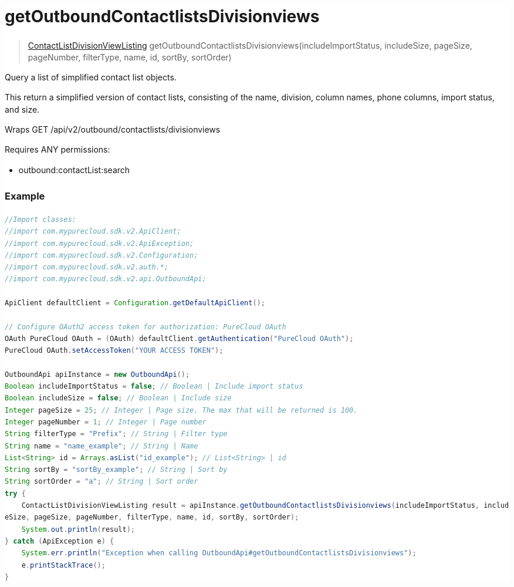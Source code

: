 # **getOutboundContactlistsDivisionviews**



> [ContactListDivisionViewListing](ContactListDivisionViewListing.html) getOutboundContactlistsDivisionviews(includeImportStatus, includeSize, pageSize, pageNumber, filterType, name, id, sortBy, sortOrder)

Query a list of simplified contact list objects.

This return a simplified version of contact lists, consisting of the name, division, column names, phone columns, import status, and size.

Wraps GET /api/v2/outbound/contactlists/divisionviews  

Requires ANY permissions: 

* outbound:contactList:search

### Example

~~~java
//Import classes:
//import com.mypurecloud.sdk.v2.ApiClient;
//import com.mypurecloud.sdk.v2.ApiException;
//import com.mypurecloud.sdk.v2.Configuration;
//import com.mypurecloud.sdk.v2.auth.*;
//import com.mypurecloud.sdk.v2.api.OutboundApi;

ApiClient defaultClient = Configuration.getDefaultApiClient();

// Configure OAuth2 access token for authorization: PureCloud OAuth
OAuth PureCloud OAuth = (OAuth) defaultClient.getAuthentication("PureCloud OAuth");
PureCloud OAuth.setAccessToken("YOUR ACCESS TOKEN");

OutboundApi apiInstance = new OutboundApi();
Boolean includeImportStatus = false; // Boolean | Include import status
Boolean includeSize = false; // Boolean | Include size
Integer pageSize = 25; // Integer | Page size. The max that will be returned is 100.
Integer pageNumber = 1; // Integer | Page number
String filterType = "Prefix"; // String | Filter type
String name = "name_example"; // String | Name
List<String> id = Arrays.asList("id_example"); // List<String> | id
String sortBy = "sortBy_example"; // String | Sort by
String sortOrder = "a"; // String | Sort order
try {
    ContactListDivisionViewListing result = apiInstance.getOutboundContactlistsDivisionviews(includeImportStatus, includeSize, pageSize, pageNumber, filterType, name, id, sortBy, sortOrder);
    System.out.println(result);
} catch (ApiException e) {
    System.err.println("Exception when calling OutboundApi#getOutboundContactlistsDivisionviews");
    e.printStackTrace();
}
~~~
